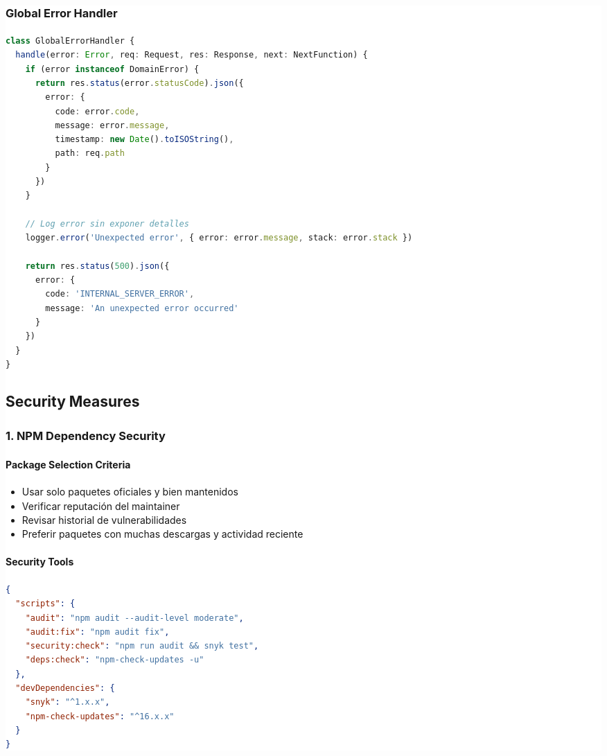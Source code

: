 ### Global Error Handler
```typescript
class GlobalErrorHandler {
  handle(error: Error, req: Request, res: Response, next: NextFunction) {
    if (error instanceof DomainError) {
      return res.status(error.statusCode).json({
        error: {
          code: error.code,
          message: error.message,
          timestamp: new Date().toISOString(),
          path: req.path
        }
      })
    }
    
    // Log error sin exponer detalles
    logger.error('Unexpected error', { error: error.message, stack: error.stack })
    
    return res.status(500).json({
      error: {
        code: 'INTERNAL_SERVER_ERROR',
        message: 'An unexpected error occurred'
      }
    })
  }
}
```

## Security Measures

### 1. NPM Dependency Security

#### Package Selection Criteria
- Usar solo paquetes oficiales y bien mantenidos
- Verificar reputación del maintainer
- Revisar historial de vulnerabilidades
- Preferir paquetes con muchas descargas y actividad reciente

#### Security Tools
```json
{
  "scripts": {
    "audit": "npm audit --audit-level moderate",
    "audit:fix": "npm audit fix",
    "security:check": "npm run audit && snyk test",
    "deps:check": "npm-check-updates -u"
  },
  "devDependencies": {
    "snyk": "^1.x.x",
    "npm-check-updates": "^16.x.x"
  }
}
```
